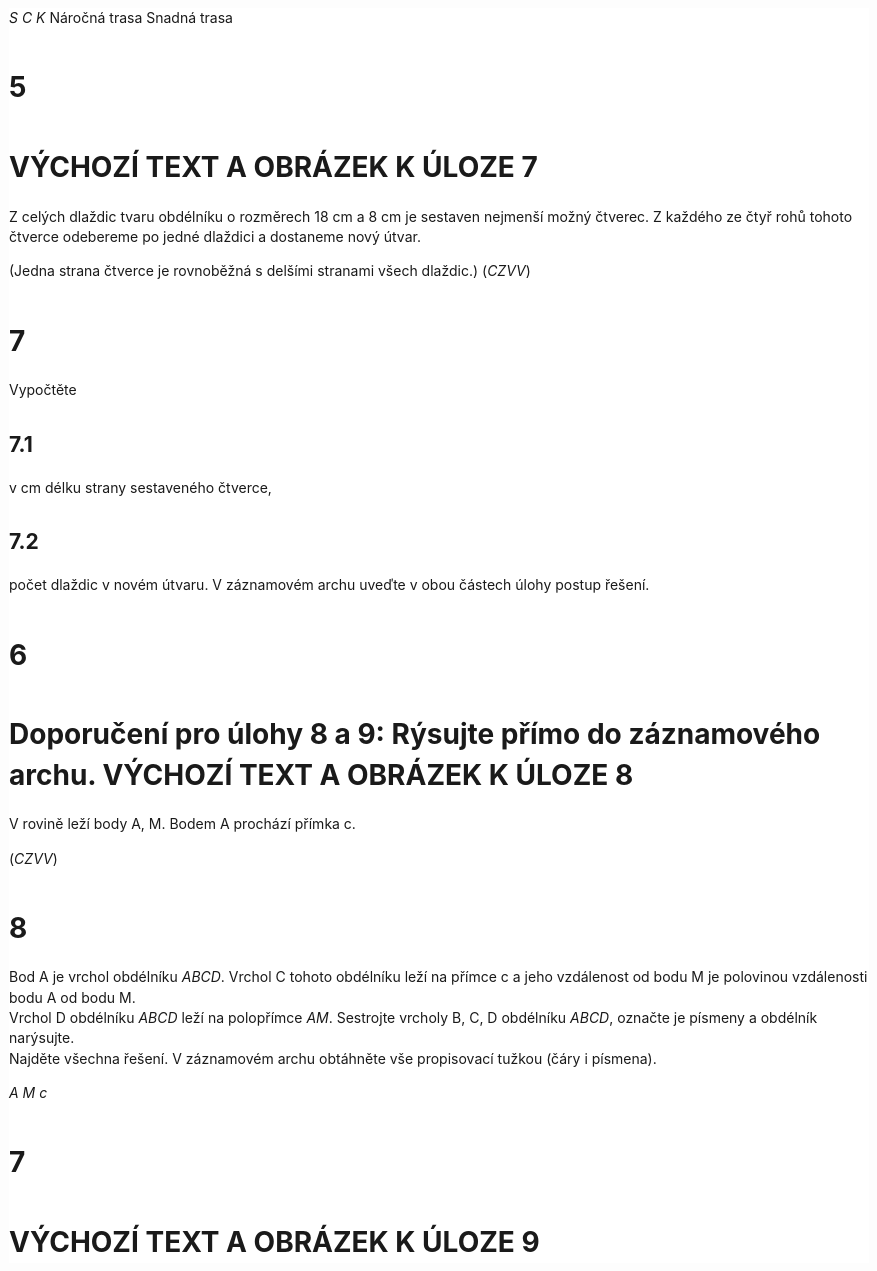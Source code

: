 *S* 
*C* 
*K* 
Náročná trasa 
Snadná trasa 
# 5 
VÝCHOZÍ TEXT A OBRÁZEK K ÚLOZE 7 
===

Z celých dlaždic tvaru obdélníku o rozměrech 18 cm a 8 cm je sestaven nejmenší možný 
čtverec. Z každého ze čtyř rohů tohoto čtverce odebereme po jedné dlaždici a dostaneme 
nový útvar. 
 
(Jedna strana čtverce je rovnoběžná s delšími stranami všech dlaždic.) 
(*CZVV*) 
# 7 
Vypočtěte 
## 7.1 
v cm délku strany sestaveného čtverce, 
## 7.2 
počet dlaždic v novém útvaru. 
V záznamovém archu uveďte v obou částech úlohy postup řešení. 
# 6 
Doporučení pro úlohy 8 a 9: Rýsujte přímo do záznamového archu. 
VÝCHOZÍ TEXT A OBRÁZEK K ÚLOZE 8 
===

V rovině leží body A, M. Bodem A prochází přímka c. 
 
(*CZVV*) 
# 8 
Bod A je vrchol obdélníku *ABCD*. 
Vrchol C tohoto obdélníku leží na přímce c a jeho vzdálenost od bodu M je 
polovinou vzdálenosti bodu A od bodu M.  
Vrchol D obdélníku *ABCD* leží na polopřímce *AM*. 
Sestrojte vrcholy B, C, D obdélníku *ABCD*, označte je písmeny a obdélník narýsujte.  
Najděte všechna řešení. 
V záznamovém archu obtáhněte vše propisovací tužkou (čáry i písmena). 
 
*A* 
*M* 
*c* 
# 7 
VÝCHOZÍ TEXT A OBRÁZEK K ÚLOZE 9 
===
